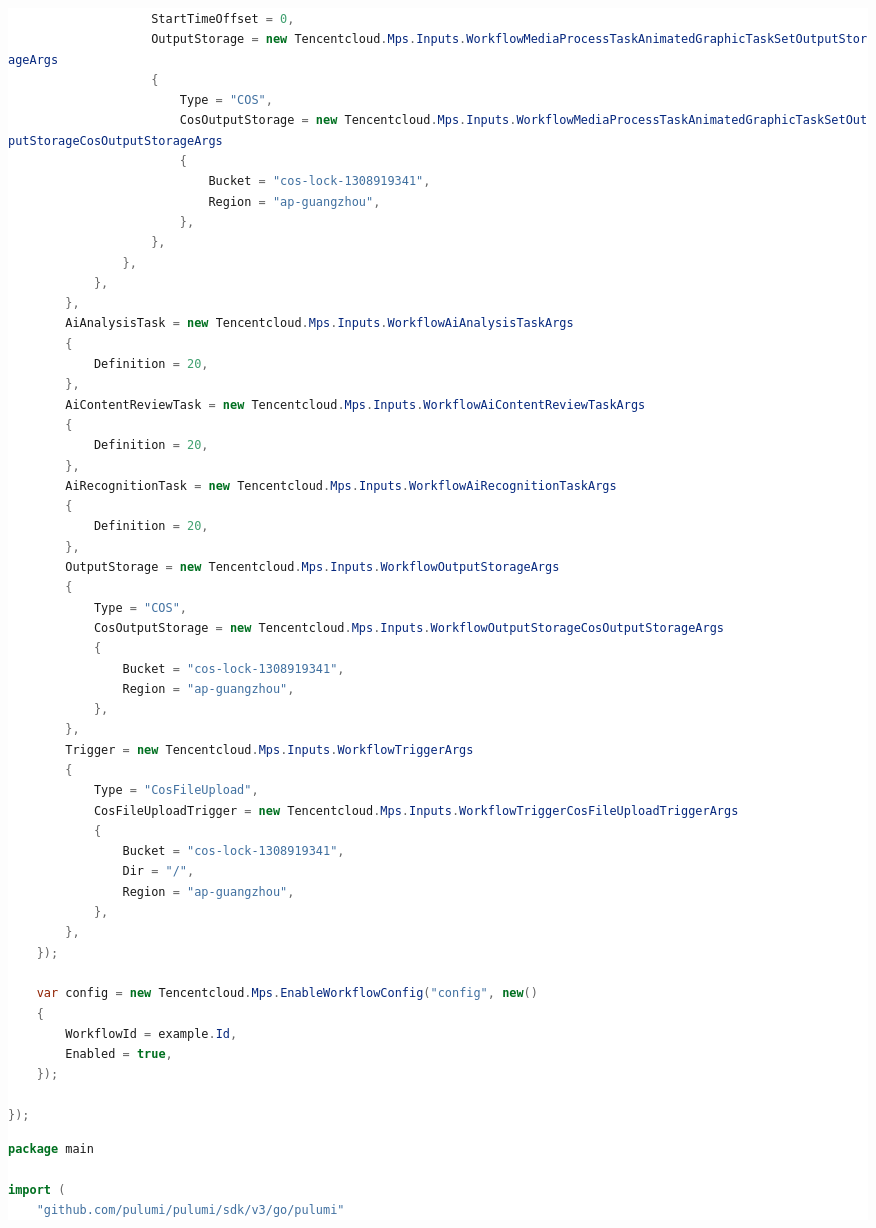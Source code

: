 ```csharp
                    StartTimeOffset = 0,
                    OutputStorage = new Tencentcloud.Mps.Inputs.WorkflowMediaProcessTaskAnimatedGraphicTaskSetOutputStorageArgs
                    {
                        Type = "COS",
                        CosOutputStorage = new Tencentcloud.Mps.Inputs.WorkflowMediaProcessTaskAnimatedGraphicTaskSetOutputStorageCosOutputStorageArgs
                        {
                            Bucket = "cos-lock-1308919341",
                            Region = "ap-guangzhou",
                        },
                    },
                },
            },
        },
        AiAnalysisTask = new Tencentcloud.Mps.Inputs.WorkflowAiAnalysisTaskArgs
        {
            Definition = 20,
        },
        AiContentReviewTask = new Tencentcloud.Mps.Inputs.WorkflowAiContentReviewTaskArgs
        {
            Definition = 20,
        },
        AiRecognitionTask = new Tencentcloud.Mps.Inputs.WorkflowAiRecognitionTaskArgs
        {
            Definition = 20,
        },
        OutputStorage = new Tencentcloud.Mps.Inputs.WorkflowOutputStorageArgs
        {
            Type = "COS",
            CosOutputStorage = new Tencentcloud.Mps.Inputs.WorkflowOutputStorageCosOutputStorageArgs
            {
                Bucket = "cos-lock-1308919341",
                Region = "ap-guangzhou",
            },
        },
        Trigger = new Tencentcloud.Mps.Inputs.WorkflowTriggerArgs
        {
            Type = "CosFileUpload",
            CosFileUploadTrigger = new Tencentcloud.Mps.Inputs.WorkflowTriggerCosFileUploadTriggerArgs
            {
                Bucket = "cos-lock-1308919341",
                Dir = "/",
                Region = "ap-guangzhou",
            },
        },
    });

    var config = new Tencentcloud.Mps.EnableWorkflowConfig("config", new()
    {
        WorkflowId = example.Id,
        Enabled = true,
    });

});
```
```go
package main

import (
	"github.com/pulumi/pulumi/sdk/v3/go/pulumi"
```